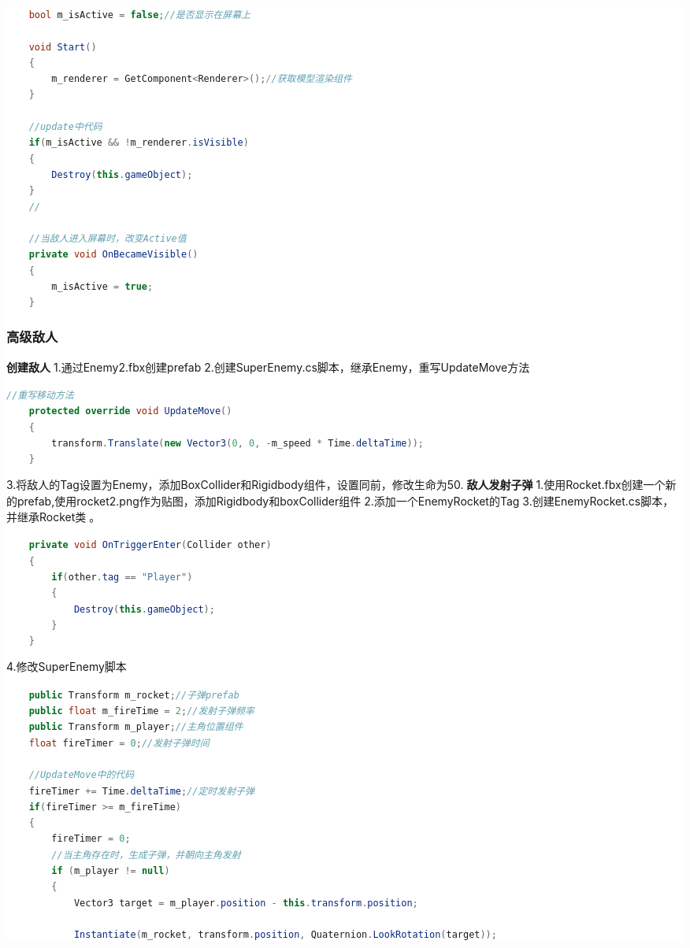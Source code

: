 ```c#
    bool m_isActive = false;//是否显示在屏幕上
    
    void Start()
    {
        m_renderer = GetComponent<Renderer>();//获取模型渲染组件
    }
    
    //update中代码
    if(m_isActive && !m_renderer.isVisible)
    {
        Destroy(this.gameObject);
    }
    //
    
    //当敌人进入屏幕时，改变Active值
    private void OnBecameVisible()
    {
        m_isActive = true;
    }
```

### 高级敌人
**创建敌人**
1.通过Enemy2.fbx创建prefab
2.创建SuperEnemy.cs脚本，继承Enemy，重写UpdateMove方法
```c#
//重写移动方法
    protected override void UpdateMove()
    {
        transform.Translate(new Vector3(0, 0, -m_speed * Time.deltaTime));
    }
```
3.将敌人的Tag设置为Enemy，添加BoxCollider和Rigidbody组件，设置同前，修改生命为50.
**敌人发射子弹**
1.使用Rocket.fbx创建一个新的prefab,使用rocket2.png作为贴图，添加Rigidbody和boxCollider组件
2.添加一个EnemyRocket的Tag
3.创建EnemyRocket.cs脚本，并继承Rocket类 。
```c#
	private void OnTriggerEnter(Collider other)
    {
        if(other.tag == "Player")
        {
            Destroy(this.gameObject);
        }
    }
```
4.修改SuperEnemy脚本
```c#
	public Transform m_rocket;//子弹prefab
    public float m_fireTime = 2;//发射子弹频率
    public Transform m_player;//主角位置组件
    float fireTimer = 0;//发射子弹时间
    
    //UpdateMove中的代码
    fireTimer += Time.deltaTime;//定时发射子弹
    if(fireTimer >= m_fireTime)
    {
        fireTimer = 0;
        //当主角存在时，生成子弹，并朝向主角发射
        if (m_player != null)
        {
            Vector3 target = m_player.position - this.transform.position;

            Instantiate(m_rocket, transform.position, Quaternion.LookRotation(target));
```